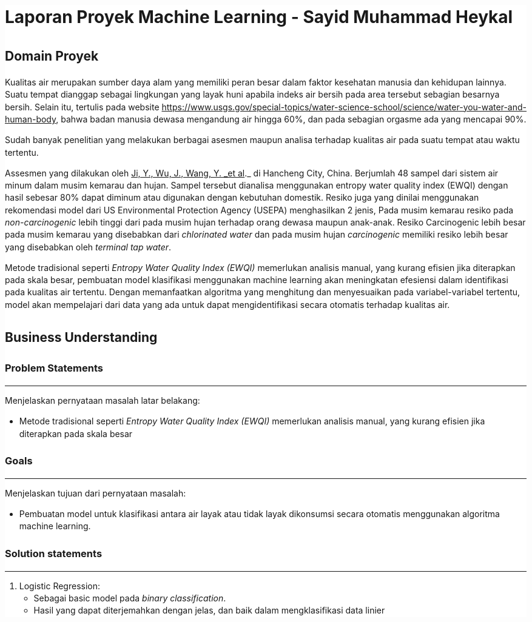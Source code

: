 # Laporan Proyek Machine Learning - Sayid Muhammad Heykal

## Domain Proyek

Kualitas air merupakan sumber daya alam yang memiliki peran besar dalam faktor kesehatan manusia dan kehidupan lainnya. Suatu tempat dianggap sebagai lingkungan yang layak huni apabila indeks air bersih pada area tersebut sebagian besarnya bersih. Selain itu, tertulis pada website https://www.usgs.gov/special-topics/water-science-school/science/water-you-water-and-human-body, bahwa badan manusia dewasa mengandung air hingga 60%, dan pada sebagian orgasme ada yang mencapai 90%.  

Sudah banyak penelitian yang melakukan berbagai asesmen maupun analisa terhadap kualitas air pada suatu tempat atau waktu tertentu. 

Assesmen yang dilakukan oleh [Ji, Y., Wu, J., Wang, Y. _et al](https://link.springer.com/article/10.1007/s12403-020-00357-6)._ di Hancheng City, China. Berjumlah 48 sampel dari sistem air minum dalam musim kemarau dan hujan. Sampel tersebut dianalisa menggunakan entropy water quality index (EWQI) dengan hasil sebesar 80% dapat diminum atau digunakan dengan kebutuhan domestik. Resiko juga yang dinilai menggunakan rekomendasi model dari US Environmental Protection Agency (USEPA) menghasilkan 2 jenis, Pada musim kemarau resiko pada _non-carcinogenic_ lebih tinggi dari pada musim hujan terhadap orang dewasa maupun anak-anak. Resiko Carcinogenic lebih besar pada musim kemarau yang disebabkan dari *chlorinated water* dan pada musim hujan *carcinogenic* memiliki resiko lebih besar yang disebabkan oleh *terminal tap water*. 

Metode tradisional seperti _Entropy Water Quality Index (EWQI)_ memerlukan analisis manual, yang kurang efisien jika diterapkan pada skala besar, pembuatan model klasifikasi menggunakan machine learning akan meningkatan efesiensi dalam identifikasi pada kualitas air tertentu. Dengan memanfaatkan algoritma yang menghitung dan menyesuaikan pada variabel-variabel tertentu, model akan mempelajari dari data yang ada untuk dapat mengidentifikasi secara otomatis terhadap kualitas air.

## Business Understanding

### Problem Statements
---
Menjelaskan pernyataan masalah latar belakang:
- Metode tradisional seperti _Entropy Water Quality Index (EWQI)_ memerlukan analisis manual, yang kurang efisien jika diterapkan pada skala besar

### Goals
___
Menjelaskan tujuan dari pernyataan masalah:
- Pembuatan model untuk klasifikasi antara air layak atau tidak layak dikonsumsi  secara otomatis menggunakan algoritma machine learning.

### Solution statements
---
1. Logistic Regression:
    - Sebagai basic model pada *binary classification*.
    - Hasil yang dapat diterjemahkan dengan jelas, dan baik dalam mengklasifikasi data linier
    